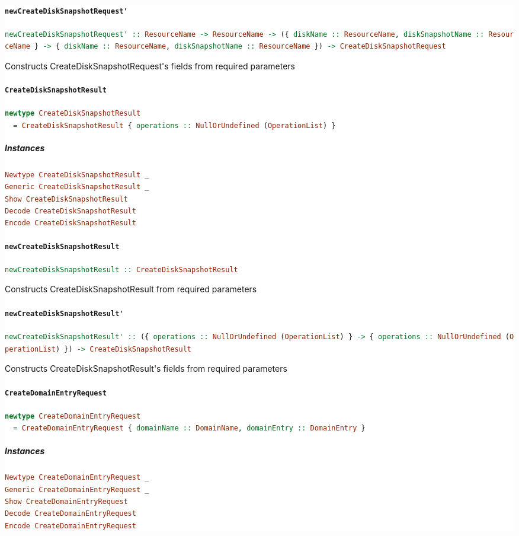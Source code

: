 #### `newCreateDiskSnapshotRequest'`

``` purescript
newCreateDiskSnapshotRequest' :: ResourceName -> ResourceName -> ({ diskName :: ResourceName, diskSnapshotName :: ResourceName } -> { diskName :: ResourceName, diskSnapshotName :: ResourceName }) -> CreateDiskSnapshotRequest
```

Constructs CreateDiskSnapshotRequest's fields from required parameters

#### `CreateDiskSnapshotResult`

``` purescript
newtype CreateDiskSnapshotResult
  = CreateDiskSnapshotResult { operations :: NullOrUndefined (OperationList) }
```

##### Instances
``` purescript
Newtype CreateDiskSnapshotResult _
Generic CreateDiskSnapshotResult _
Show CreateDiskSnapshotResult
Decode CreateDiskSnapshotResult
Encode CreateDiskSnapshotResult
```

#### `newCreateDiskSnapshotResult`

``` purescript
newCreateDiskSnapshotResult :: CreateDiskSnapshotResult
```

Constructs CreateDiskSnapshotResult from required parameters

#### `newCreateDiskSnapshotResult'`

``` purescript
newCreateDiskSnapshotResult' :: ({ operations :: NullOrUndefined (OperationList) } -> { operations :: NullOrUndefined (OperationList) }) -> CreateDiskSnapshotResult
```

Constructs CreateDiskSnapshotResult's fields from required parameters

#### `CreateDomainEntryRequest`

``` purescript
newtype CreateDomainEntryRequest
  = CreateDomainEntryRequest { domainName :: DomainName, domainEntry :: DomainEntry }
```

##### Instances
``` purescript
Newtype CreateDomainEntryRequest _
Generic CreateDomainEntryRequest _
Show CreateDomainEntryRequest
Decode CreateDomainEntryRequest
Encode CreateDomainEntryRequest
```

